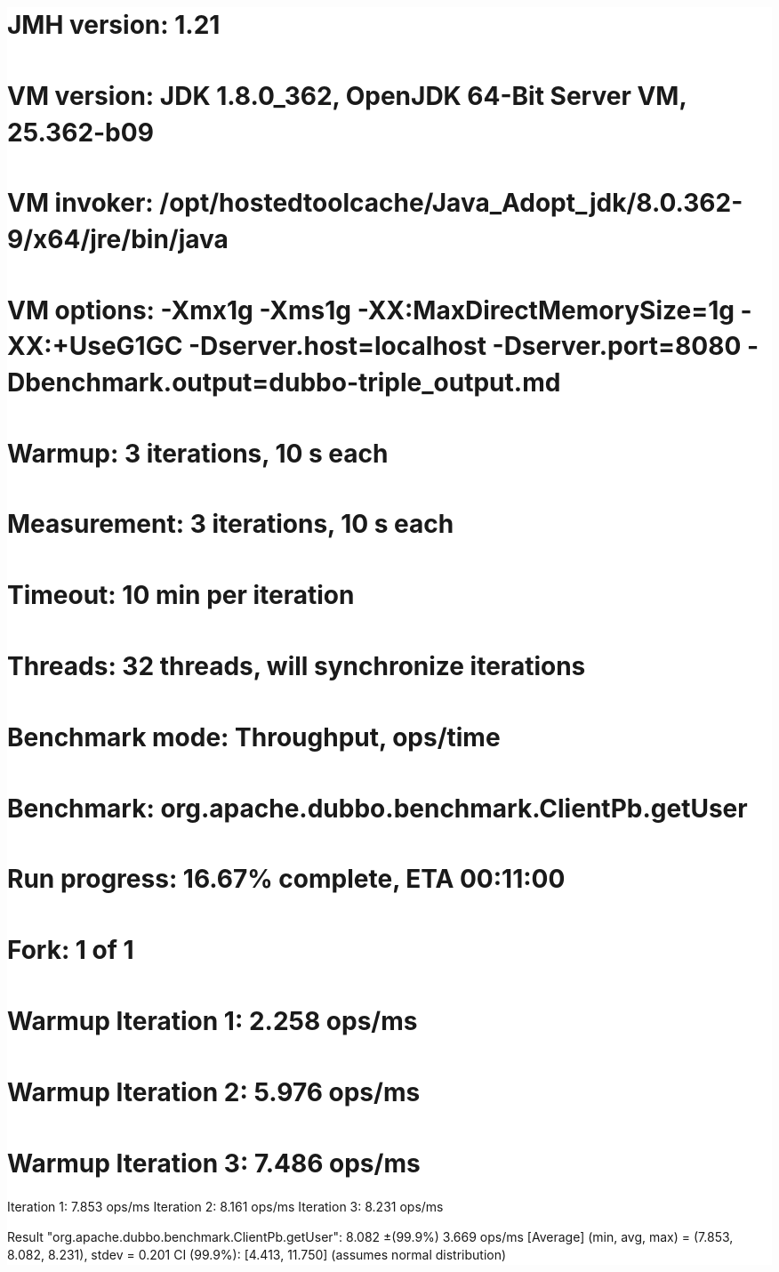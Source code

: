 
# JMH version: 1.21
# VM version: JDK 1.8.0_362, OpenJDK 64-Bit Server VM, 25.362-b09
# VM invoker: /opt/hostedtoolcache/Java_Adopt_jdk/8.0.362-9/x64/jre/bin/java
# VM options: -Xmx1g -Xms1g -XX:MaxDirectMemorySize=1g -XX:+UseG1GC -Dserver.host=localhost -Dserver.port=8080 -Dbenchmark.output=dubbo-triple_output.md
# Warmup: 3 iterations, 10 s each
# Measurement: 3 iterations, 10 s each
# Timeout: 10 min per iteration
# Threads: 32 threads, will synchronize iterations
# Benchmark mode: Throughput, ops/time
# Benchmark: org.apache.dubbo.benchmark.ClientPb.getUser

# Run progress: 16.67% complete, ETA 00:11:00
# Fork: 1 of 1
# Warmup Iteration   1: 2.258 ops/ms
# Warmup Iteration   2: 5.976 ops/ms
# Warmup Iteration   3: 7.486 ops/ms
Iteration   1: 7.853 ops/ms
Iteration   2: 8.161 ops/ms
Iteration   3: 8.231 ops/ms


Result "org.apache.dubbo.benchmark.ClientPb.getUser":
  8.082 ±(99.9%) 3.669 ops/ms [Average]
  (min, avg, max) = (7.853, 8.082, 8.231), stdev = 0.201
  CI (99.9%): [4.413, 11.750] (assumes normal distribution)
